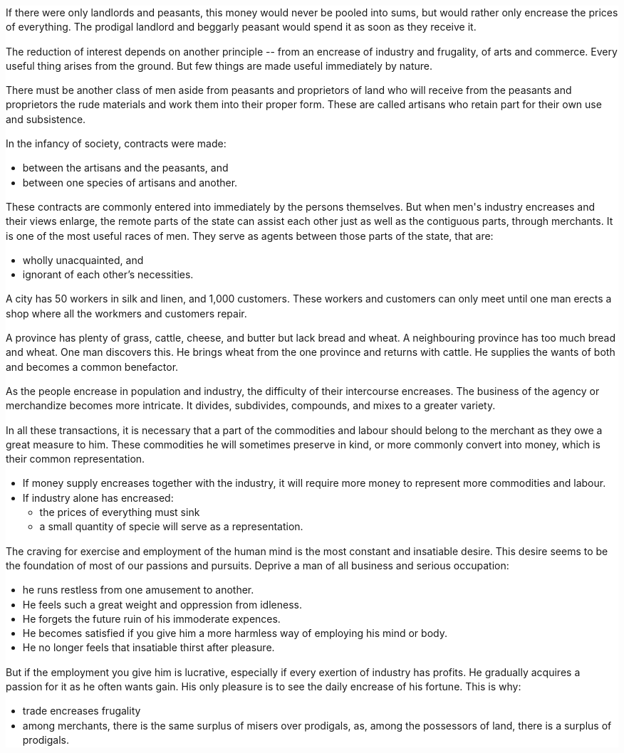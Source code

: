 If there were only landlords and peasants, this money would never be pooled into sums, but would rather only encrease the prices of everything. The prodigal landlord and beggarly peasant would spend it as soon as they receive it. 


The reduction of interest depends on another principle -- from an encrease of industry and frugality, of arts and commerce. Every useful thing arises from the ground. But few things are made useful immediately by nature.

There must be another class of men aside from peasants and proprietors of land who will receive from the peasants and proprietors the rude materials and work them into their proper form. These are called artisans who retain part for their own use and subsistence.

In the infancy of society, contracts were made:
- between the artisans and the peasants, and
- between one species of artisans and another.

These contracts are commonly entered into immediately by the persons themselves. But when men's industry encreases and their views enlarge, the remote parts of the state can assist each other just as well as the contiguous parts, through merchants. It is one of the most useful races of men. They serve as agents between those parts of the state, that are:
- wholly unacquainted, and
- ignorant of each other’s necessities.


A city has 50 workers in silk and linen, and 1,000 customers. These workers and customers can only meet until one man erects a shop where all the workmers and customers repair. 

A province has plenty of grass, cattle, cheese, and butter but lack bread and wheat. A neighbouring province has too much bread and wheat. One man discovers this. He brings wheat from the one province and returns with cattle. He supplies the wants of both and becomes a common benefactor.

As the people encrease in population and industry, the difficulty of their intercourse encreases. The business of the agency or merchandize becomes more intricate. It divides, subdivides, compounds, and mixes to a greater variety.

In all these transactions, it is necessary that a part of the commodities and labour should belong to the merchant as they owe a great measure to him. These commodities he will sometimes preserve in kind, or more commonly convert into money, which is their common representation.
- If money supply encreases together with the industry, it will require more money to represent more commodities and labour.
- If industry alone has encreased:
  - the prices of everything must sink
  - a small quantity of specie will serve as a representation.

The craving for exercise and employment of the human mind is the most constant and insatiable desire. This desire seems to be the foundation of most of our passions and pursuits. Deprive a man of all business and serious occupation:
- he runs restless from one amusement to another. 
- He feels such a great weight and oppression from idleness.
- He forgets the future ruin of his immoderate expences.
- He becomes satisfied if you give him a more harmless way of employing his mind or body.
- He no longer feels that insatiable thirst after pleasure.

But if the employment you give him is lucrative, especially if every exertion of industry has profits. He gradually acquires a passion for it as he often wants gain. His only pleasure is to see the daily encrease of his fortune. This is why:
- trade encreases frugality
- among merchants, there is the same surplus of misers over prodigals, as, among the possessors of land, there is a surplus of prodigals.
